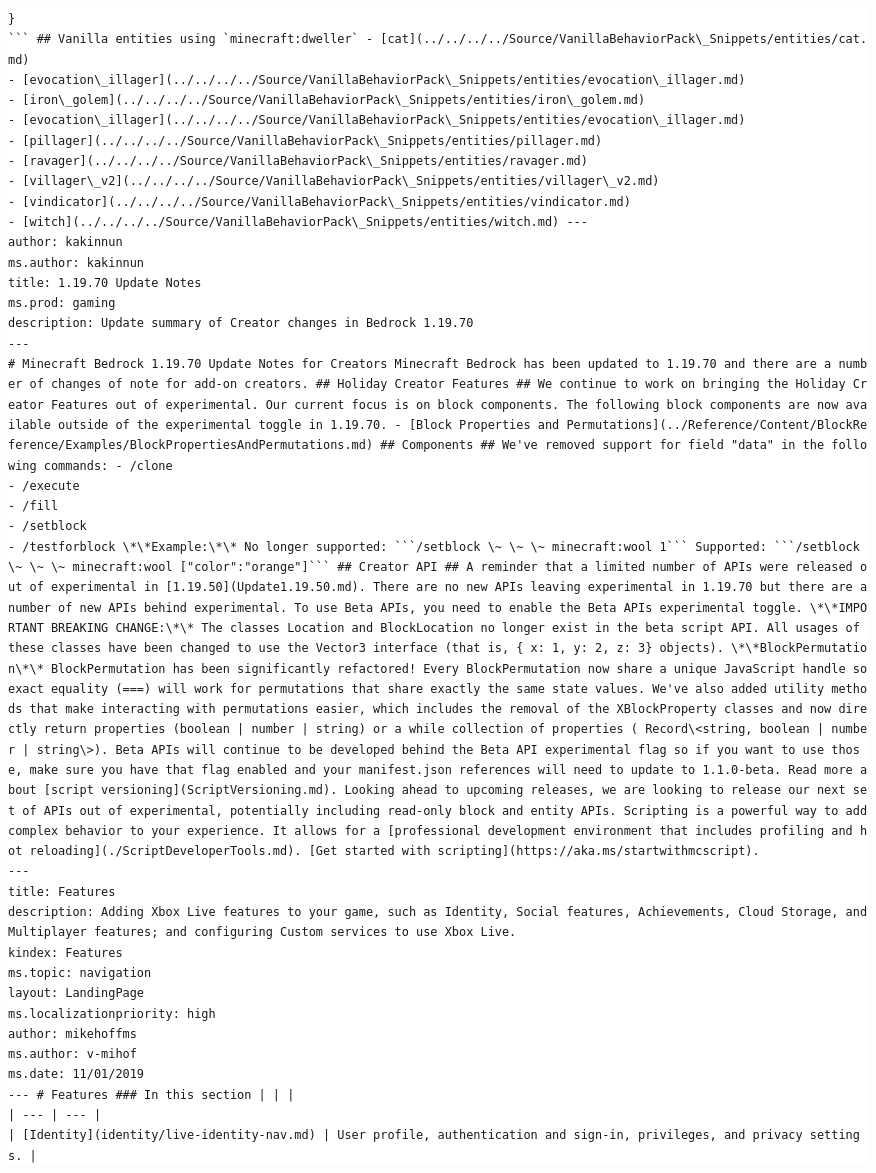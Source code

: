 `````
}
``` ## Vanilla entities using `minecraft:dweller` - [cat](../../../../Source/VanillaBehaviorPack\_Snippets/entities/cat.md)
- [evocation\_illager](../../../../Source/VanillaBehaviorPack\_Snippets/entities/evocation\_illager.md)
- [iron\_golem](../../../../Source/VanillaBehaviorPack\_Snippets/entities/iron\_golem.md)
- [evocation\_illager](../../../../Source/VanillaBehaviorPack\_Snippets/entities/evocation\_illager.md)
- [pillager](../../../../Source/VanillaBehaviorPack\_Snippets/entities/pillager.md)
- [ravager](../../../../Source/VanillaBehaviorPack\_Snippets/entities/ravager.md)
- [villager\_v2](../../../../Source/VanillaBehaviorPack\_Snippets/entities/villager\_v2.md)
- [vindicator](../../../../Source/VanillaBehaviorPack\_Snippets/entities/vindicator.md)
- [witch](../../../../Source/VanillaBehaviorPack\_Snippets/entities/witch.md) ---
author: kakinnun
ms.author: kakinnun
title: 1.19.70 Update Notes
ms.prod: gaming
description: Update summary of Creator changes in Bedrock 1.19.70
---
# Minecraft Bedrock 1.19.70 Update Notes for Creators Minecraft Bedrock has been updated to 1.19.70 and there are a number of changes of note for add-on creators. ## Holiday Creator Features ## We continue to work on bringing the Holiday Creator Features out of experimental. Our current focus is on block components. The following block components are now available outside of the experimental toggle in 1.19.70. - [Block Properties and Permutations](../Reference/Content/BlockReference/Examples/BlockPropertiesAndPermutations.md) ## Components ## We've removed support for field "data" in the following commands: - /clone
- /execute
- /fill
- /setblock
- /testforblock \*\*Example:\*\* No longer supported: ```/setblock \~ \~ \~ minecraft:wool 1``` Supported: ```/setblock \~ \~ \~ minecraft:wool ["color":"orange"]``` ## Creator API ## A reminder that a limited number of APIs were released out of experimental in [1.19.50](Update1.19.50.md). There are no new APIs leaving experimental in 1.19.70 but there are a number of new APIs behind experimental. To use Beta APIs, you need to enable the Beta APIs experimental toggle. \*\*IMPORTANT BREAKING CHANGE:\*\* The classes Location and BlockLocation no longer exist in the beta script API. All usages of these classes have been changed to use the Vector3 interface (that is, { x: 1, y: 2, z: 3} objects). \*\*BlockPermutation\*\* BlockPermutation has been significantly refactored! Every BlockPermutation now share a unique JavaScript handle so exact equality (===) will work for permutations that share exactly the same state values. We've also added utility methods that make interacting with permutations easier, which includes the removal of the XBlockProperty classes and now directly return properties (boolean | number | string) or a while collection of properties ( Record\<string, boolean | number | string\>). Beta APIs will continue to be developed behind the Beta API experimental flag so if you want to use those, make sure you have that flag enabled and your manifest.json references will need to update to 1.1.0-beta. Read more about [script versioning](ScriptVersioning.md). Looking ahead to upcoming releases, we are looking to release our next set of APIs out of experimental, potentially including read-only block and entity APIs. Scripting is a powerful way to add complex behavior to your experience. It allows for a [professional development environment that includes profiling and hot reloading](./ScriptDeveloperTools.md). [Get started with scripting](https://aka.ms/startwithmcscript).
---
title: Features
description: Adding Xbox Live features to your game, such as Identity, Social features, Achievements, Cloud Storage, and Multiplayer features; and configuring Custom services to use Xbox Live.
kindex: Features
ms.topic: navigation
layout: LandingPage
ms.localizationpriority: high
author: mikehoffms
ms.author: v-mihof
ms.date: 11/01/2019
--- # Features ### In this section | | |
| --- | --- |
| [Identity](identity/live-identity-nav.md) | User profile, authentication and sign-in, privileges, and privacy settings. |
`````